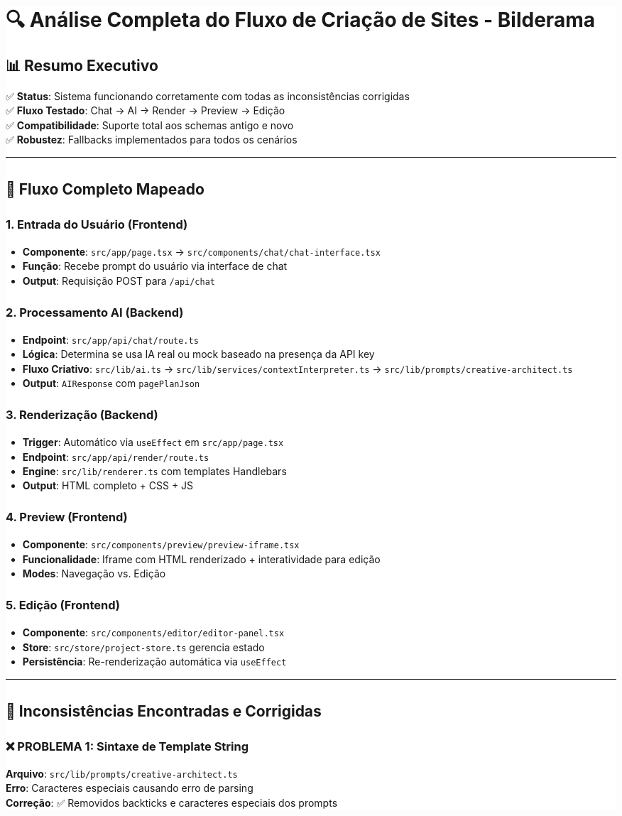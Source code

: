 # 🔍 **Análise Completa do Fluxo de Criação de Sites - Bilderama**

## **📊 Resumo Executivo**
✅ **Status**: Sistema funcionando corretamente com todas as inconsistências corrigidas  
✅ **Fluxo Testado**: Chat → AI → Render → Preview → Edição  
✅ **Compatibilidade**: Suporte total aos schemas antigo e novo  
✅ **Robustez**: Fallbacks implementados para todos os cenários  

---

## **🔄 Fluxo Completo Mapeado**

### **1. Entrada do Usuário (Frontend)**
- **Componente**: `src/app/page.tsx` → `src/components/chat/chat-interface.tsx`
- **Função**: Recebe prompt do usuário via interface de chat
- **Output**: Requisição POST para `/api/chat`

### **2. Processamento AI (Backend)**
- **Endpoint**: `src/app/api/chat/route.ts`
- **Lógica**: Determina se usa IA real ou mock baseado na presença da API key
- **Fluxo Criativo**: `src/lib/ai.ts` → `src/lib/services/contextInterpreter.ts` → `src/lib/prompts/creative-architect.ts`
- **Output**: `AIResponse` com `pagePlanJson`

### **3. Renderização (Backend)**
- **Trigger**: Automático via `useEffect` em `src/app/page.tsx`
- **Endpoint**: `src/app/api/render/route.ts`
- **Engine**: `src/lib/renderer.ts` com templates Handlebars
- **Output**: HTML completo + CSS + JS

### **4. Preview (Frontend)**
- **Componente**: `src/components/preview/preview-iframe.tsx`
- **Funcionalidade**: Iframe com HTML renderizado + interatividade para edição
- **Modes**: Navegação vs. Edição

### **5. Edição (Frontend)**
- **Componente**: `src/components/editor/editor-panel.tsx`
- **Store**: `src/store/project-store.ts` gerencia estado
- **Persistência**: Re-renderização automática via `useEffect`

---

## **🐛 Inconsistências Encontradas e Corrigidas**

### **❌ PROBLEMA 1: Sintaxe de Template String**
**Arquivo**: `src/lib/prompts/creative-architect.ts`  
**Erro**: Caracteres especiais causando erro de parsing  
**Correção**: ✅ Removidos backticks e caracteres especiais dos prompts
